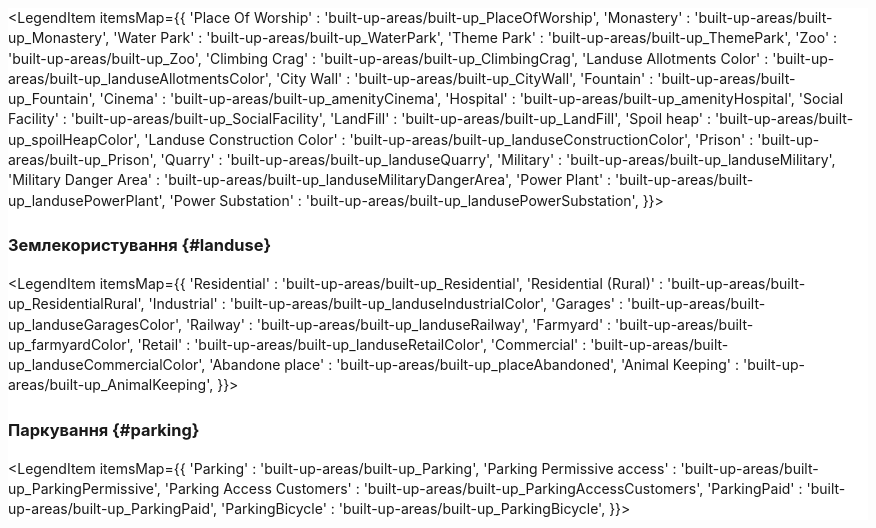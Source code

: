 <LegendItem itemsMap={{
        'Place Of Worship' : 'built-up-areas/built-up_PlaceOfWorship',
        'Monastery' : 'built-up-areas/built-up_Monastery',
        'Water Park' : 'built-up-areas/built-up_WaterPark',
        'Theme Park' : 'built-up-areas/built-up_ThemePark',
        'Zoo' : 'built-up-areas/built-up_Zoo',
        'Climbing Crag' : 'built-up-areas/built-up_ClimbingCrag',
        'Landuse Allotments Color' : 'built-up-areas/built-up_landuseAllotmentsColor',
        'City Wall' : 'built-up-areas/built-up_CityWall',
        'Fountain' : 'built-up-areas/built-up_Fountain',
        'Cinema' : 'built-up-areas/built-up_amenityCinema',
        'Hospital' : 'built-up-areas/built-up_amenityHospital',
        'Social Facility' : 'built-up-areas/built-up_SocialFacility',
        'LandFill' : 'built-up-areas/built-up_LandFill',
        'Spoil heap' : 'built-up-areas/built-up_spoilHeapColor',
        'Landuse Construction Color' : 'built-up-areas/built-up_landuseConstructionColor',
        'Prison' : 'built-up-areas/built-up_Prison',
        'Quarry' : 'built-up-areas/built-up_landuseQuarry',
        'Military' : 'built-up-areas/built-up_landuseMilitary',
        'Military Danger Area' : 'built-up-areas/built-up_landuseMilitaryDangerArea',
        'Power Plant' : 'built-up-areas/built-up_landusePowerPlant',
        'Power Substation' : 'built-up-areas/built-up_landusePowerSubstation',
        }}>
</LegendItem>

### Землекористування {#landuse}
<LegendItem itemsMap={{
        'Residential' : 'built-up-areas/built-up_Residential',
        'Residential (Rural)' : 'built-up-areas/built-up_ResidentialRural',
        'Industrial' : 'built-up-areas/built-up_landuseIndustrialColor',
        'Garages' : 'built-up-areas/built-up_landuseGaragesColor',
        'Railway' : 'built-up-areas/built-up_landuseRailway',
        'Farmyard' : 'built-up-areas/built-up_farmyardColor',
        'Retail' : 'built-up-areas/built-up_landuseRetailColor',
        'Commercial' : 'built-up-areas/built-up_landuseCommercialColor',
        'Abandone place' : 'built-up-areas/built-up_placeAbandoned',
        'Animal Keeping' : 'built-up-areas/built-up_AnimalKeeping',
        }}>
</LegendItem>


### Паркування {#parking}
<LegendItem itemsMap={{
        'Parking' : 'built-up-areas/built-up_Parking',
        'Parking Permissive access' : 'built-up-areas/built-up_ParkingPermissive',
        'Parking Access Customers' : 'built-up-areas/built-up_ParkingAccessCustomers',
        'ParkingPaid' : 'built-up-areas/built-up_ParkingPaid',
        'ParkingBicycle' : 'built-up-areas/built-up_ParkingBicycle',
        }}>
</LegendItem>
